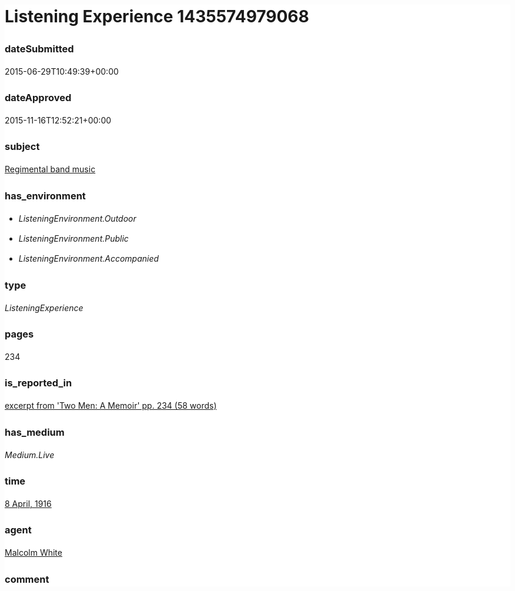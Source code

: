 # Listening Experience 1435574979068

### dateSubmitted


2015-06-29T10:49:39+00:00

### dateApproved


2015-11-16T12:52:21+00:00

### subject


[Regimental band music](#Regimental-band-music)

### has_environment

 - *ListeningEnvironment.Outdoor*

 - *ListeningEnvironment.Public*

 - *ListeningEnvironment.Accompanied*

### type


*ListeningExperience*

### pages


234

### is_reported_in


[excerpt from 'Two Men: A Memoir' pp. 234 (58 words)](#excerpt-from-'Two-Men-A-Memoir'-pp.-234-(58-words))

### has_medium


*Medium.Live*

### time


[8 April, 1916](#8-April-1916)

### agent


[Malcolm White](#Malcolm-White)

### comment

